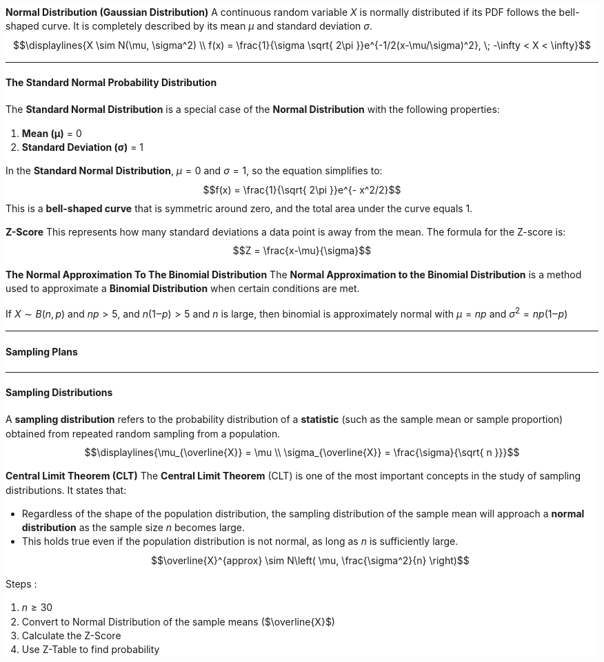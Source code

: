 **Normal Distribution (Gaussian Distribution)**
A continuous random variable $X$ is normally distributed if its PDF follows the bell-shaped curve. It is completely described by its mean $\mu$ and standard deviation $\sigma$. $$\displaylines{X \sim N(\mu, \sigma^2) \\ f(x) = \frac{1}{\sigma \sqrt{ 2\pi }}e^{-1/2(x-\mu/\sigma)^2}, \; -\infty < X < \infty}$$


---
#### The Standard Normal Probability Distribution

The **Standard Normal Distribution** is a special case of the **Normal Distribution** with the following properties:

1. **Mean (µ)** = 0
2. **Standard Deviation (σ)** = 1

In the **Standard Normal Distribution**, $\mu = 0$ and $\sigma = 1$, so the equation simplifies to: $$f(x) = \frac{1}{\sqrt{ 2\pi }}e^{- x^2/2}$$
This is a **bell-shaped curve** that is symmetric around zero, and the total area under the curve equals 1.


**Z-Score**
This represents how many standard deviations a data point is away from the mean. The formula for the Z-score is: $$Z = \frac{x-\mu}{\sigma}$$

**The Normal Approximation To The Binomial Distribution**
The **Normal Approximation to the Binomial Distribution** is a method used to approximate a **Binomial Distribution** when certain conditions are met.

If $X \sim B(n, p)$ and $np > 5$, and $n(1‒p) > 5$ and $n$ is large, then binomial is approximately normal with $μ = np$ and $σ^2 = np(1‒p)$

---
#### Sampling Plans


---
#### Sampling Distributions
A **sampling distribution** refers to the probability distribution of a **statistic** (such as the sample mean or sample proportion) obtained from repeated random sampling from a population.
$$\displaylines{\mu_{\overline{X}} = \mu \\
\sigma_{\overline{X}} = \frac{\sigma}{\sqrt{ n }}}$$

**Central Limit Theorem (CLT)**
The **Central Limit Theorem** (CLT) is one of the most important concepts in the study of sampling distributions. It states that:
- Regardless of the shape of the population distribution, the sampling distribution of the sample mean will approach a **normal distribution** as the sample size $n$ becomes large.
- This holds true even if the population distribution is not normal, as long as $n$ is sufficiently large.
$$\overline{X}^{approx} \sim N\left( \mu, \frac{\sigma^2}{n} \right)$$

Steps :
1. $n \ge 30$
2. Convert to Normal Distribution of the sample means ($\overline{X}$)
3. Calculate the Z-Score 
4. Use Z-Table to find probability
